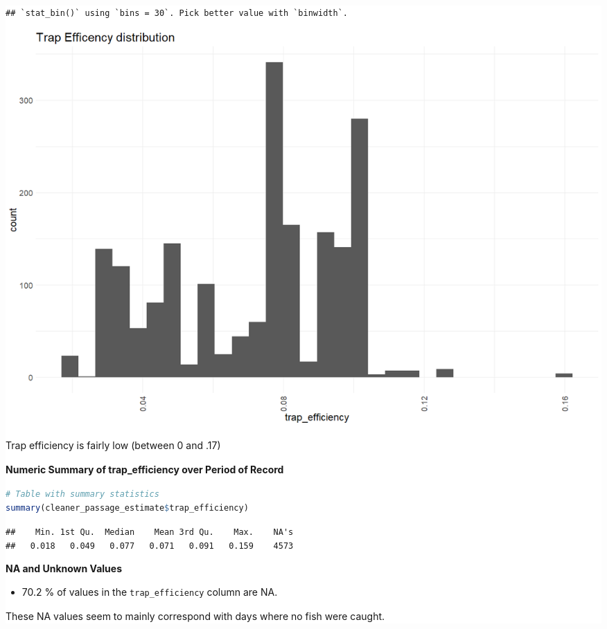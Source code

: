     ## `stat_bin()` using `bins = 30`. Pick better value with `binwidth`.

![](battle_creek_rst_passage_estimate_files/figure-gfm/unnamed-chunk-9-1.png)

Trap efficiency is fairly low (between 0 and .17)

**Numeric Summary of trap\_efficiency over Period of Record**

``` r
# Table with summary statistics
summary(cleaner_passage_estimate$trap_efficiency)
```

    ##    Min. 1st Qu.  Median    Mean 3rd Qu.    Max.    NA's 
    ##   0.018   0.049   0.077   0.071   0.091   0.159    4573

**NA and Unknown Values**

-   70.2 % of values in the `trap_efficiency` column are NA.

These NA values seem to mainly correspond with days where no fish were
caught.
